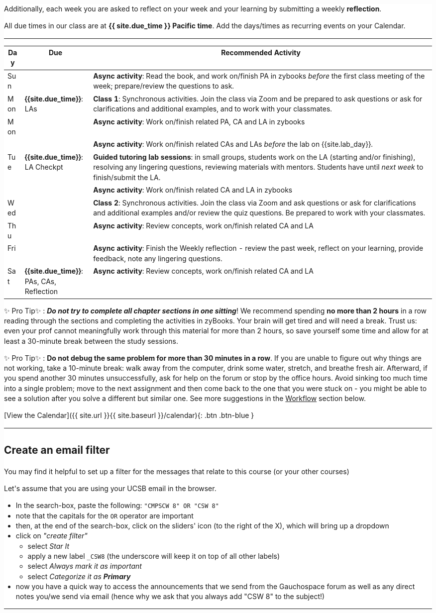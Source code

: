 Additionally, each week you are asked to reflect on your week and your learning by submitting a weekly **reflection**.

All due times in our class are at **{{ site.due_time }} Pacific time**. Add the days/times as recurring events on your Calendar.

---

| Day | Due | Recommended Activity |
|---|-----|----------------------|
| Sun |  | **Async activity**: Read the book, and work on/finish PA in zybooks _before_ the first class meeting of the week; prepare/review the questions to ask. |
| Mon | **{{site.due_time}}**: LAs | **Class 1**: Synchronous activities. Join the class via Zoom and be prepared to ask questions or ask for clarifications and additional examples, and to work with your classmates. |
| Mon |  | **Async activity**: Work on/finish related PA, CA and LA in zybooks |
|     |     | **Async activity**: Work on/finish related CAs and LAs _before_ the lab on {{site.lab_day}}. |
| Tue | **{{site.due_time}}**: LA Checkpt  | **Guided tutoring lab sessions**: in small groups, students work on the LA (starting and/or finishing), resolving any lingering questions, reviewing materials with mentors. Students have until _next week_ to finish/submit the LA. |
|     |     | **Async activity**: Work on/finish related CA and LA in zybooks |
| Wed |    | **Class 2**: Synchronous activities. Join the class via Zoom and ask questions or ask for clarifications and additional examples and/or review the quiz questions. Be prepared to work with your classmates. |
| Thu |     | **Async activity**: Review concepts, work on/finish related CA and LA |
| Fri    |     | **Async activity**: Finish the Weekly reflection - review the past week, reflect on your learning, provide feedback, note any lingering questions. |
| Sat | **{{site.due_time}}**: PAs, CAs, Reflection  | **Async activity**: Review concepts, work on/finish related CA and LA |


✨ Pro Tip✨ : _**Do not try to complete all chapter sections in one sitting**_! We recommend spending **no more than 2 hours** in a row reading through the sections and completing the activities in zyBooks. Your brain will get tired and will need a break. Trust us: even your prof cannot meaningfully work through this material for more than 2 hours, so save yourself some time and allow for at least a 30-minute break between the study sessions. 

✨ Pro Tip✨ : **Do not debug the same problem for more than 30 minutes in a row**. If you are unable to figure out why things are not working, take a 10-minute break: walk away from the computer, drink some water, stretch, and breathe fresh air. Afterward, if you spend another 30 minutes unsuccessfully, ask for help on the forum or stop by the office hours. Avoid sinking too much time into a single problem; move to the next assignment and then come back to the one that you were stuck on - you might be able to see a solution after you solve a different but similar one.  See more suggestions in the [Workflow](#workflow) section below.


[View the Calendar]({{ site.url }}{{ site.baseurl }}/calendar){: .btn .btn-blue }


---

## Create an email filter

You may find it helpful to set up a filter for the messages that relate to this course (or your other courses)

Let's assume that you are using your UCSB email in the browser.
* In the search-box, paste the following: `"CMPSCW 8" OR "CSW 8"`
* note that the capitals for the `OR` operator are important
* then, at the end of the search-box, click on the sliders' icon (to the right of the X), which will bring up a dropdown 
* click on _"create filter"_
    * select _Star It_
    * apply a new label `_CSW8` (the underscore will keep it on top of all other labels)
    * select _Always mark it as important_
    * select _Categorize it as **Primary**_
* now you have a quick way to access the announcements that we send from the Gauchospace forum as well as any direct notes you/we send via email (hence why we ask that you always add "CSW 8" to the subject!)

---